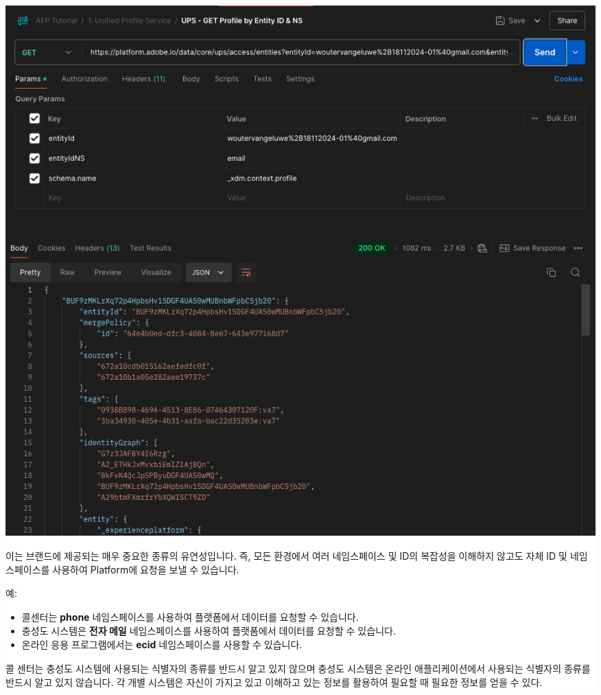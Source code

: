 ![Postman](./images/callemailresponse.png)

이는 브랜드에 제공되는 매우 중요한 종류의 유연성입니다. 즉, 모든 환경에서 여러 네임스페이스 및 ID의 복잡성을 이해하지 않고도 자체 ID 및 네임스페이스를 사용하여 Platform에 요청을 보낼 수 있습니다.

예:

- 콜센터는 **phone** 네임스페이스를 사용하여 플랫폼에서 데이터를 요청할 수 있습니다.
- 충성도 시스템은 **전자 메일** 네임스페이스를 사용하여 플랫폼에서 데이터를 요청할 수 있습니다.
- 온라인 응용 프로그램에서는 **ecid** 네임스페이스를 사용할 수 있습니다.

콜 센터는 충성도 시스템에 사용되는 식별자의 종류를 반드시 알고 있지 않으며 충성도 시스템은 온라인 애플리케이션에서 사용되는 식별자의 종류를 반드시 알고 있지 않습니다. 각 개별 시스템은 자신이 가지고 있고 이해하고 있는 정보를 활용하여 필요할 때 필요한 정보를 얻을 수 있다.
